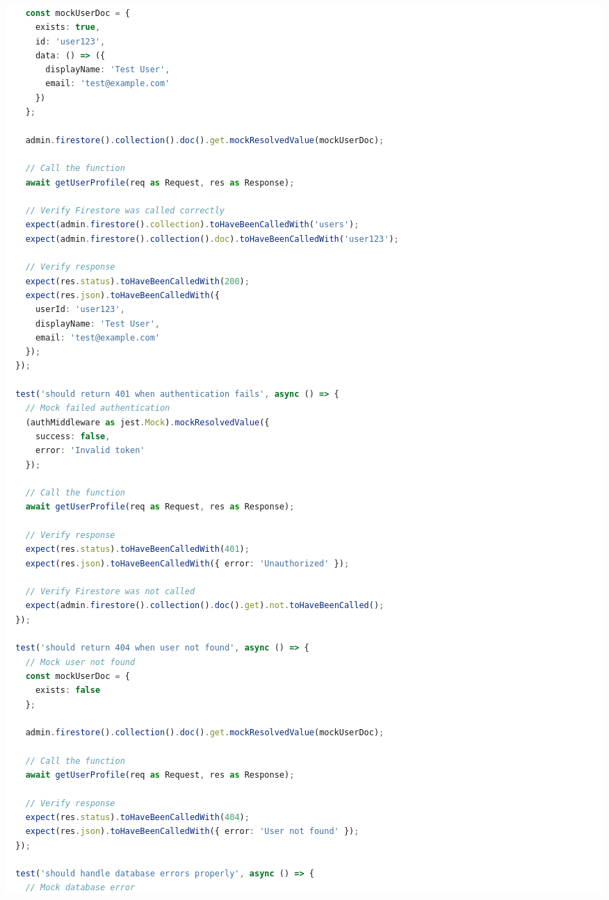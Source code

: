 ```typescript
    const mockUserDoc = {
      exists: true,
      id: 'user123',
      data: () => ({
        displayName: 'Test User',
        email: 'test@example.com'
      })
    };

    admin.firestore().collection().doc().get.mockResolvedValue(mockUserDoc);

    // Call the function
    await getUserProfile(req as Request, res as Response);

    // Verify Firestore was called correctly
    expect(admin.firestore().collection).toHaveBeenCalledWith('users');
    expect(admin.firestore().collection().doc).toHaveBeenCalledWith('user123');

    // Verify response
    expect(res.status).toHaveBeenCalledWith(200);
    expect(res.json).toHaveBeenCalledWith({
      userId: 'user123',
      displayName: 'Test User',
      email: 'test@example.com'
    });
  });

  test('should return 401 when authentication fails', async () => {
    // Mock failed authentication
    (authMiddleware as jest.Mock).mockResolvedValue({
      success: false,
      error: 'Invalid token'
    });

    // Call the function
    await getUserProfile(req as Request, res as Response);

    // Verify response
    expect(res.status).toHaveBeenCalledWith(401);
    expect(res.json).toHaveBeenCalledWith({ error: 'Unauthorized' });

    // Verify Firestore was not called
    expect(admin.firestore().collection().doc().get).not.toHaveBeenCalled();
  });

  test('should return 404 when user not found', async () => {
    // Mock user not found
    const mockUserDoc = {
      exists: false
    };

    admin.firestore().collection().doc().get.mockResolvedValue(mockUserDoc);

    // Call the function
    await getUserProfile(req as Request, res as Response);

    // Verify response
    expect(res.status).toHaveBeenCalledWith(404);
    expect(res.json).toHaveBeenCalledWith({ error: 'User not found' });
  });

  test('should handle database errors properly', async () => {
    // Mock database error
```
